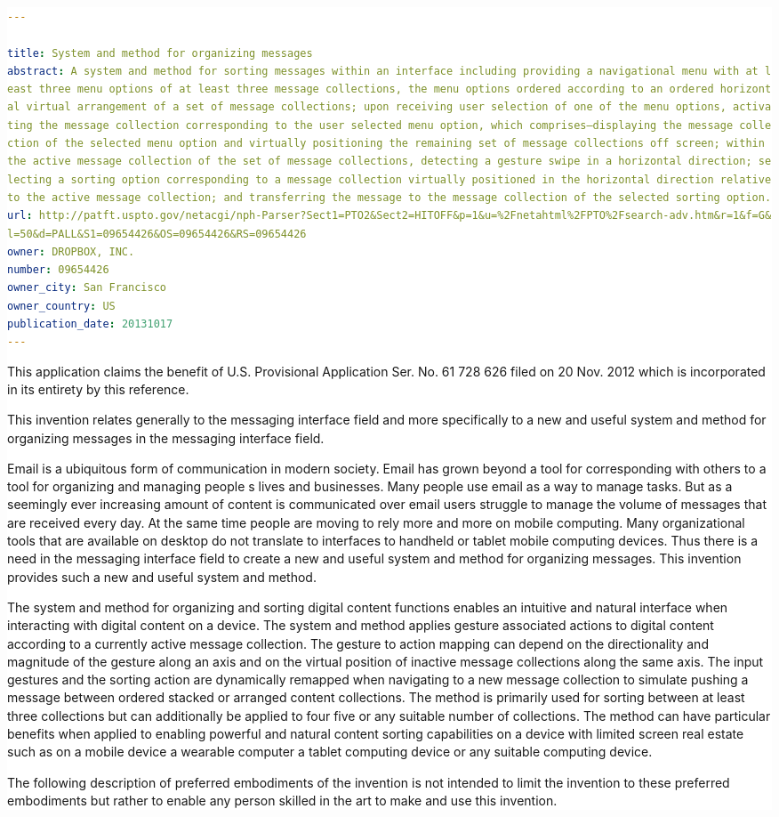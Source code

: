 ```yaml
---

title: System and method for organizing messages
abstract: A system and method for sorting messages within an interface including providing a navigational menu with at least three menu options of at least three message collections, the menu options ordered according to an ordered horizontal virtual arrangement of a set of message collections; upon receiving user selection of one of the menu options, activating the message collection corresponding to the user selected menu option, which comprises—displaying the message collection of the selected menu option and virtually positioning the remaining set of message collections off screen; within the active message collection of the set of message collections, detecting a gesture swipe in a horizontal direction; selecting a sorting option corresponding to a message collection virtually positioned in the horizontal direction relative to the active message collection; and transferring the message to the message collection of the selected sorting option.
url: http://patft.uspto.gov/netacgi/nph-Parser?Sect1=PTO2&Sect2=HITOFF&p=1&u=%2Fnetahtml%2FPTO%2Fsearch-adv.htm&r=1&f=G&l=50&d=PALL&S1=09654426&OS=09654426&RS=09654426
owner: DROPBOX, INC.
number: 09654426
owner_city: San Francisco
owner_country: US
publication_date: 20131017
---
```

This application claims the benefit of U.S. Provisional Application Ser. No. 61 728 626 filed on 20 Nov. 2012 which is incorporated in its entirety by this reference.

This invention relates generally to the messaging interface field and more specifically to a new and useful system and method for organizing messages in the messaging interface field.

Email is a ubiquitous form of communication in modern society. Email has grown beyond a tool for corresponding with others to a tool for organizing and managing people s lives and businesses. Many people use email as a way to manage tasks. But as a seemingly ever increasing amount of content is communicated over email users struggle to manage the volume of messages that are received every day. At the same time people are moving to rely more and more on mobile computing. Many organizational tools that are available on desktop do not translate to interfaces to handheld or tablet mobile computing devices. Thus there is a need in the messaging interface field to create a new and useful system and method for organizing messages. This invention provides such a new and useful system and method.

The system and method for organizing and sorting digital content functions enables an intuitive and natural interface when interacting with digital content on a device. The system and method applies gesture associated actions to digital content according to a currently active message collection. The gesture to action mapping can depend on the directionality and magnitude of the gesture along an axis and on the virtual position of inactive message collections along the same axis. The input gestures and the sorting action are dynamically remapped when navigating to a new message collection to simulate pushing a message between ordered stacked or arranged content collections. The method is primarily used for sorting between at least three collections but can additionally be applied to four five or any suitable number of collections. The method can have particular benefits when applied to enabling powerful and natural content sorting capabilities on a device with limited screen real estate such as on a mobile device a wearable computer a tablet computing device or any suitable computing device.

The following description of preferred embodiments of the invention is not intended to limit the invention to these preferred embodiments but rather to enable any person skilled in the art to make and use this invention.
